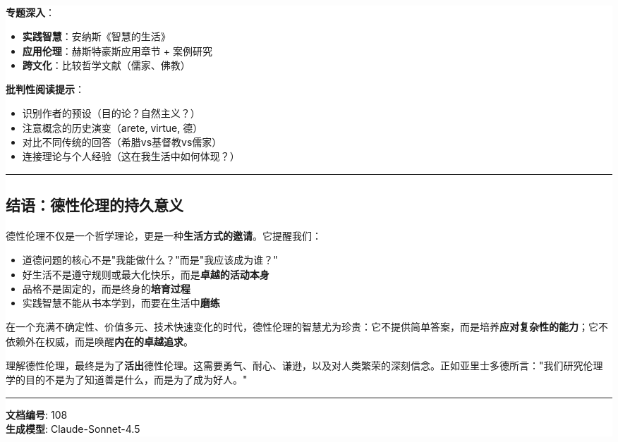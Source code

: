 **专题深入**：
- **实践智慧**：安纳斯《智慧的生活》
- **应用伦理**：赫斯特豪斯应用章节 + 案例研究
- **跨文化**：比较哲学文献（儒家、佛教）

**批判性阅读提示**：
- 识别作者的预设（目的论？自然主义？）
- 注意概念的历史演变（arete, virtue, 德）
- 对比不同传统的回答（希腊vs基督教vs儒家）
- 连接理论与个人经验（这在我生活中如何体现？）

---

## 结语：德性伦理的持久意义

德性伦理不仅是一个哲学理论，更是一种**生活方式的邀请**。它提醒我们：

- 道德问题的核心不是"我能做什么？"而是"我应该成为谁？"
- 好生活不是遵守规则或最大化快乐，而是**卓越的活动本身**
- 品格不是固定的，而是终身的**培育过程**
- 实践智慧不能从书本学到，而要在生活中**磨练**

在一个充满不确定性、价值多元、技术快速变化的时代，德性伦理的智慧尤为珍贵：它不提供简单答案，而是培养**应对复杂性的能力**；它不依赖外在权威，而是唤醒**内在的卓越追求**。

理解德性伦理，最终是为了**活出**德性伦理。这需要勇气、耐心、谦逊，以及对人类繁荣的深刻信念。正如亚里士多德所言："我们研究伦理学的目的不是为了知道善是什么，而是为了成为好人。"

---

**文档编号**: 108  
**生成模型**: Claude-Sonnet-4.5
